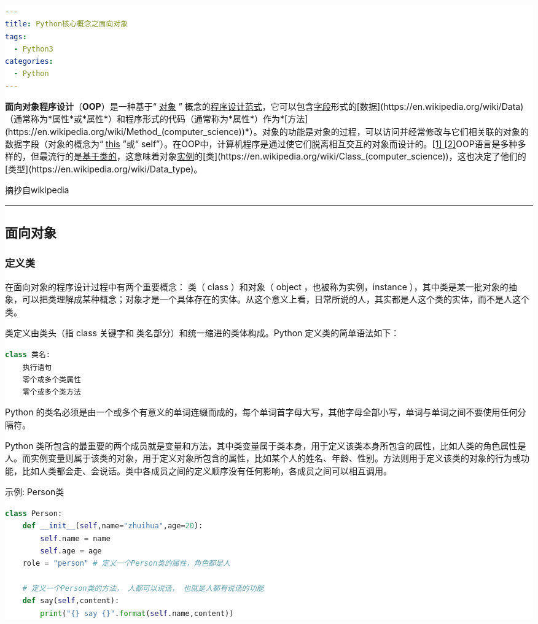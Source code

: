 ```yaml
---
title: Python核心概念之面向对象
tags:
  - Python3
categories:
  - Python
---
```

**面向对象程序设计**（**OOP**）是一种基于“ [对象](https://en.wikipedia.org/wiki/Object_(computer_science)) ” 概念的[程序设计范式](https://en.wikipedia.org/wiki/Programming_paradigm)，它可以包含[字段](https://en.wikipedia.org/wiki/Field_(computer_science))形式的[数据](https://en.wikipedia.org/wiki/Data)（通常称为*属性*或*属性*）和程序形式的代码（通常称为*属性*）作为*[方法](https://en.wikipedia.org/wiki/Method_(computer_science))*）。对象的功能是对象的过程，可以访问并经常修改与它们相关联的对象的数据字段（对象的概念为“ [this](https://en.wikipedia.org/wiki/This_(computer_programming)) ”或“ self”）。在OOP中，计算机程序是通过使它们脱离相互交互的对象而设计的。[[1\] ](https://en.wikipedia.org/wiki/Object-oriented_programming#cite_note-1)[[2\]](https://en.wikipedia.org/wiki/Object-oriented_programming#cite_note-2)OOP语言是多种多样的，但最流行的是[基于类的](https://en.wikipedia.org/wiki/Class-based_programming)，这意味着对象[实例](https://en.wikipedia.org/wiki/Instance_(computer_science))的[类](https://en.wikipedia.org/wiki/Class_(computer_science))，这也决定了他们的[类型](https://en.wikipedia.org/wiki/Data_type)。

摘抄自wikipedia

---

## 面向对象

### 定义类

在面向对象的程序设计过程中有两个重要概念： 类（ class ）和对象（ object ，也被称为实例，instance ），其中类是某一批对象的抽象，可以把类理解成某种概念；对象才是一个具体存在的实体。从这个意义上看，日常所说的人，其实都是人这个类的实体，而不是人这个类。

类定义由类头（指 class 关键字和 类名部分）和统一缩进的类体构成。Python 定义类的简单语法如下：

```python
class 类名:
    执行语句
    零个或多个类属性
    零个或多个类方法
```

Python 的类名必须是由一个或多个有意义的单词连缀而成的，每个单词首字母大写，其他字母全部小写，单词与单词之间不要使用任何分隔符。

Python 类所包含的最重要的两个成员就是变量和方法，其中类变量属于类本身，用于定义该类本身所包含的属性，比如人类的角色属性是人。而实例变量则属于该类的对象，用于定义对象所包含的属性，比如某个人的姓名、年龄、性别。方法则用于定义该类的对象的行为或功能，比如人类都会走、会说话。类中各成员之间的定义顺序没有任何影响，各成员之间可以相互调用。

示例: Person类

```python
class Person:
    def __init__(self,name="zhuihua",age=20):
        self.name = name
        self.age = age
    role = "person" # 定义一个Person类的属性，角色都是人
    
    # 定义一个Person类的方法， 人都可以说话， 也就是人都有说话的功能
    def say(self,content):  
        print("{} say {}".format(self.name,content))
```
